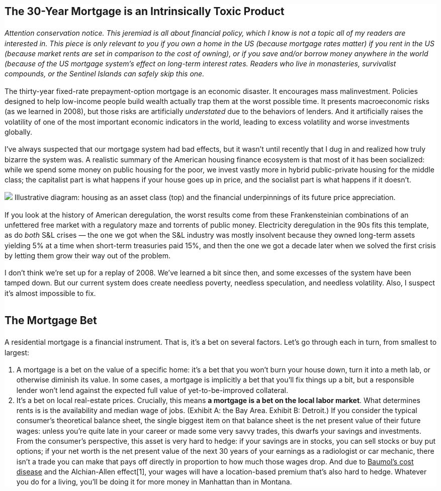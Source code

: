 ## The 30-Year Mortgage is an Intrinsically Toxic Product

_Attention conservation notice. This jeremiad is all about financial policy, which I know is not a topic all of my readers are interested in. This piece is only relevant to you if you own a home in the US (because mortgage rates matter) if you rent in the US (because market rents are set in comparison to the cost of owning), or if you save and/or borrow money anywhere in the world (because of the US mortgage system’s effect on long-term interest rates. Readers who live in monasteries, survivalist compounds, or the Sentinel Islands can safely skip this one._

The thirty-year fixed-rate prepayment-option mortgage is an economic disaster. It encourages mass malinvestment. Policies designed to help low-income people build wealth actually trap them at the worst possible time. It presents macroeconomic risks (as we learned in 2008), but those risks are artificially _understated_ due to the behaviors of lenders. And it artificially raises the volatility of one of the most important economic indicators in the world, leading to excess volatility and worse investments globally.

I’ve always suspected that our mortgage system had bad effects, but it wasn’t until recently that I dug in and realized how truly bizarre the system was. A realistic summary of the American housing finance ecosystem is that most of it has been socialized: while we spend some money on public housing for the poor, we invest vastly more in hybrid public-private housing for the middle class; the capitalist part is what happens if your house goes up in price, and the socialist part is what happens if it doesn’t.

![](https://miro.medium.com/v2/resize:fit:640/format:webp/1*SIjFUtrhpIo7l4RvrmGhtQ.jpeg) Illustrative diagram: housing as an asset class (top) and the financial underpinnings of its future price appreciation.

If you look at the history of American deregulation, the worst results come from these Frankensteinian combinations of an unfettered free market with a regulatory maze and torrents of public money. Electricity deregulation in the 90s fits this template, as do _both_ S&L crises — the one we got when the S&L industry was mostly insolvent because they owned long-term assets yielding 5% at a time when short-term treasuries paid 15%, and then the one we got a decade later when we solved the first crisis by letting them grow their way out of the problem.

I don’t think we’re set up for a replay of 2008. We’ve learned a bit since then, and some excesses of the system have been tamped down. But our current system does create needless poverty, needless speculation, and needless volatility. Also, I suspect it’s almost impossible to fix.

## The Mortgage Bet

A residential mortgage is a financial instrument. That is, it’s a bet on several factors. Let’s go through each in turn, from smallest to largest:

1.  A mortgage is a bet on the value of a specific home: it’s a bet that you won’t burn your house down, turn it into a meth lab, or otherwise diminish its value. In some cases, a mortgage is implicitly a bet that you’ll fix things up a bit, but a responsible lender won’t lend against the expected full value of yet-to-be-improved collateral.
2.  It’s a bet on local real-estate prices. Crucially, this means **a mortgage is a bet on the local labor market**. What determines rents is is the availability and median wage of jobs. (Exhibit A: the Bay Area. Exhibit B: Detroit.) If you consider the typical consumer’s theoretical balance sheet, the single biggest item on that balance sheet is the net present value of their future wages: unless you’re quite late in your career or made some very savvy trades, this dwarfs your savings and investments. From the consumer’s perspective, this asset is very hard to hedge: if your savings are in stocks, you can sell stocks or buy put options; if your net worth is the net present value of the next 30 years of your earnings as a radiologist or car mechanic, there isn’t a trade you can make that pays off directly in proportion to how much those wages drop. And due to [Baumol’s cost disease](https://en.wikipedia.org/wiki/Baumol%27s_cost_disease) and the Alchian-Allen effect[1], your wages will have a location-based premium that’s also hard to hedge. Whatever you do for a living, you’ll be doing it for more money in Manhattan than in Montana.
